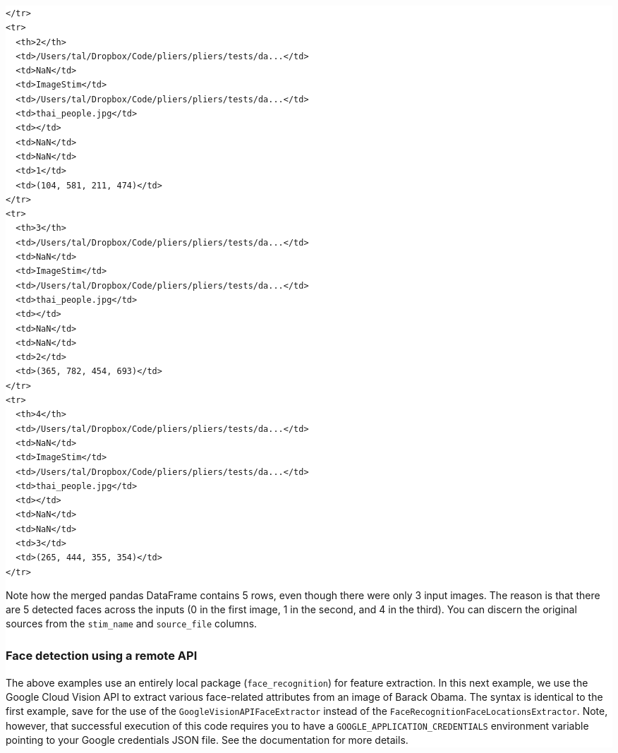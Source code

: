     </tr>
    <tr>
      <th>2</th>
      <td>/Users/tal/Dropbox/Code/pliers/pliers/tests/da...</td>
      <td>NaN</td>
      <td>ImageStim</td>
      <td>/Users/tal/Dropbox/Code/pliers/pliers/tests/da...</td>
      <td>thai_people.jpg</td>
      <td></td>
      <td>NaN</td>
      <td>NaN</td>
      <td>1</td>
      <td>(104, 581, 211, 474)</td>
    </tr>
    <tr>
      <th>3</th>
      <td>/Users/tal/Dropbox/Code/pliers/pliers/tests/da...</td>
      <td>NaN</td>
      <td>ImageStim</td>
      <td>/Users/tal/Dropbox/Code/pliers/pliers/tests/da...</td>
      <td>thai_people.jpg</td>
      <td></td>
      <td>NaN</td>
      <td>NaN</td>
      <td>2</td>
      <td>(365, 782, 454, 693)</td>
    </tr>
    <tr>
      <th>4</th>
      <td>/Users/tal/Dropbox/Code/pliers/pliers/tests/da...</td>
      <td>NaN</td>
      <td>ImageStim</td>
      <td>/Users/tal/Dropbox/Code/pliers/pliers/tests/da...</td>
      <td>thai_people.jpg</td>
      <td></td>
      <td>NaN</td>
      <td>NaN</td>
      <td>3</td>
      <td>(265, 444, 355, 354)</td>
    </tr>
  </tbody>
</table>
</div>



Note how the merged pandas DataFrame contains 5 rows, even though there were only 3 input images. The reason is that there are 5 detected faces across the inputs (0 in the first image, 1 in the second, and 4 in the third). You can discern the original sources from the `stim_name` and `source_file` columns.

### Face detection using a remote API
The above examples use an entirely local package (`face_recognition`) for feature extraction. In this next example, we use the Google Cloud Vision API to extract various face-related attributes from an image of Barack Obama. The syntax is identical to the first example, save for the use of the `GoogleVisionAPIFaceExtractor` instead of the `FaceRecognitionFaceLocationsExtractor`. Note, however, that successful execution of this code requires you to have a `GOOGLE_APPLICATION_CREDENTIALS` environment variable pointing to your Google credentials JSON file. See the documentation for more details.
